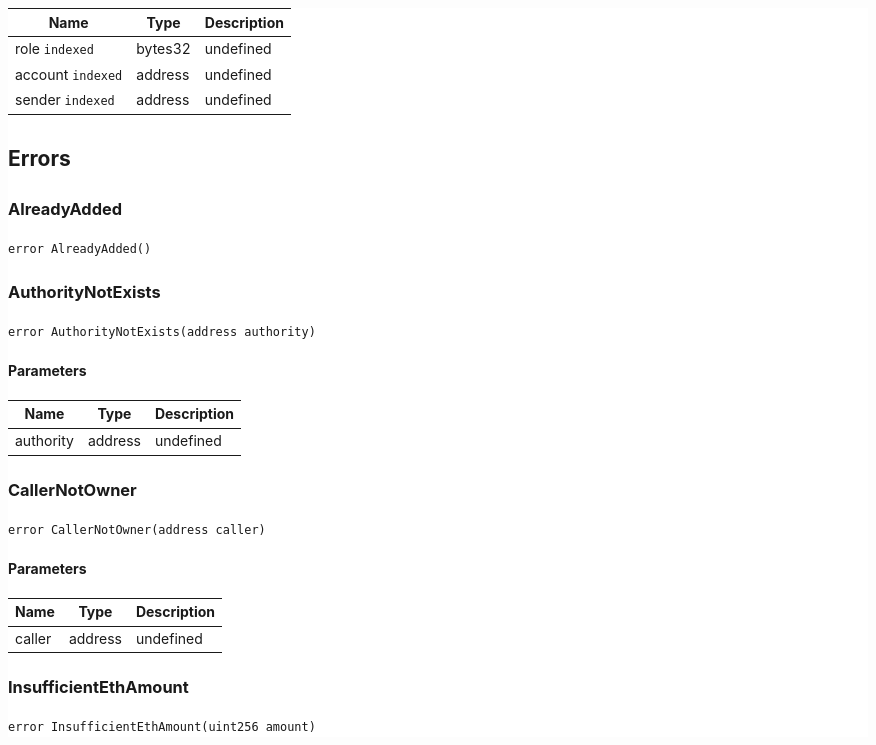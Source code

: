 | Name | Type | Description |
|---|---|---|
| role `indexed` | bytes32 | undefined |
| account `indexed` | address | undefined |
| sender `indexed` | address | undefined |



## Errors

### AlreadyAdded

```solidity
error AlreadyAdded()
```






### AuthorityNotExists

```solidity
error AuthorityNotExists(address authority)
```





#### Parameters

| Name | Type | Description |
|---|---|---|
| authority | address | undefined |

### CallerNotOwner

```solidity
error CallerNotOwner(address caller)
```





#### Parameters

| Name | Type | Description |
|---|---|---|
| caller | address | undefined |

### InsufficientEthAmount

```solidity
error InsufficientEthAmount(uint256 amount)
```
